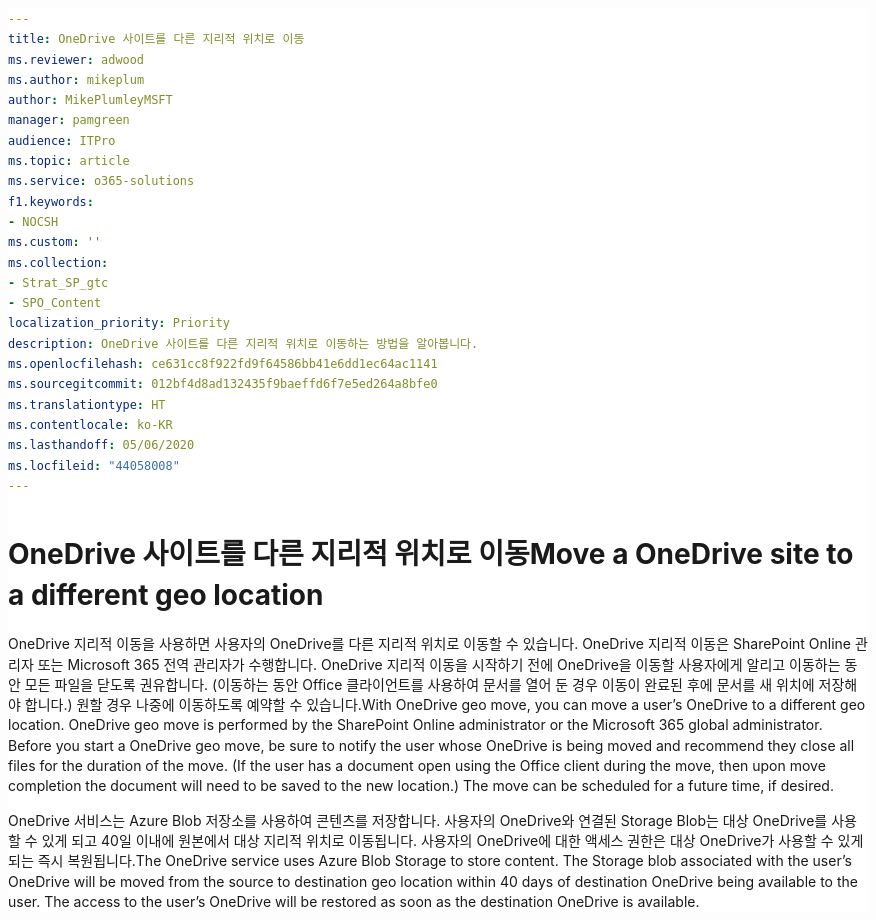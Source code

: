 ```yaml
---
title: OneDrive 사이트를 다른 지리적 위치로 이동
ms.reviewer: adwood
ms.author: mikeplum
author: MikePlumleyMSFT
manager: pamgreen
audience: ITPro
ms.topic: article
ms.service: o365-solutions
f1.keywords:
- NOCSH
ms.custom: ''
ms.collection:
- Strat_SP_gtc
- SPO_Content
localization_priority: Priority
description: OneDrive 사이트를 다른 지리적 위치로 이동하는 방법을 알아봅니다.
ms.openlocfilehash: ce631cc8f922fd9f64586bb41e6dd1ec64ac1141
ms.sourcegitcommit: 012bf4d8ad132435f9baeffd6f7e5ed264a8bfe0
ms.translationtype: HT
ms.contentlocale: ko-KR
ms.lasthandoff: 05/06/2020
ms.locfileid: "44058008"
---
```

# <a name="move-a-onedrive-site-to-a-different-geo-location"></a><span data-ttu-id="1d9f0-103">OneDrive 사이트를 다른 지리적 위치로 이동</span><span class="sxs-lookup"><span data-stu-id="1d9f0-103">Move a OneDrive site to a different geo location</span></span> 

<span data-ttu-id="1d9f0-p101">OneDrive 지리적 이동을 사용하면 사용자의 OneDrive를 다른 지리적 위치로 이동할 수 있습니다. OneDrive 지리적 이동은 SharePoint Online 관리자 또는 Microsoft 365 전역 관리자가 수행합니다. OneDrive 지리적 이동을 시작하기 전에 OneDrive을 이동할 사용자에게 알리고 이동하는 동안 모든 파일을 닫도록 권유합니다. (이동하는 동안 Office 클라이언트를 사용하여 문서를 열어 둔 경우 이동이 완료된 후에 문서를 새 위치에 저장해야 합니다.) 원할 경우 나중에 이동하도록 예약할 수 있습니다.</span><span class="sxs-lookup"><span data-stu-id="1d9f0-p101">With OneDrive geo move, you can move a user’s OneDrive to a different geo location. OneDrive geo move is performed by the SharePoint Online administrator or the Microsoft 365 global administrator. Before you start a OneDrive geo move, be sure to notify the user whose OneDrive is being moved and recommend they close all files for the duration of the move. (If the user has a document open using the Office client during the move, then upon move completion the document will need to be saved to the new location.) The move can be scheduled for a future time, if desired.</span></span>

<span data-ttu-id="1d9f0-p102">OneDrive 서비스는 Azure Blob 저장소를 사용하여 콘텐츠를 저장합니다. 사용자의 OneDrive와 연결된 Storage Blob는 대상 OneDrive를 사용할 수 있게 되고 40일 이내에 원본에서 대상 지리적 위치로 이동됩니다. 사용자의 OneDrive에 대한 액세스 권한은 대상 OneDrive가 사용할 수 있게 되는 즉시 복원됩니다.</span><span class="sxs-lookup"><span data-stu-id="1d9f0-p102">The OneDrive service uses Azure Blob Storage to store content. The Storage blob associated with the user’s OneDrive will be moved from the source to destination geo location within 40 days of destination OneDrive being available to the user. The access to the user’s OneDrive will be restored as soon as the destination OneDrive is available.</span></span>
